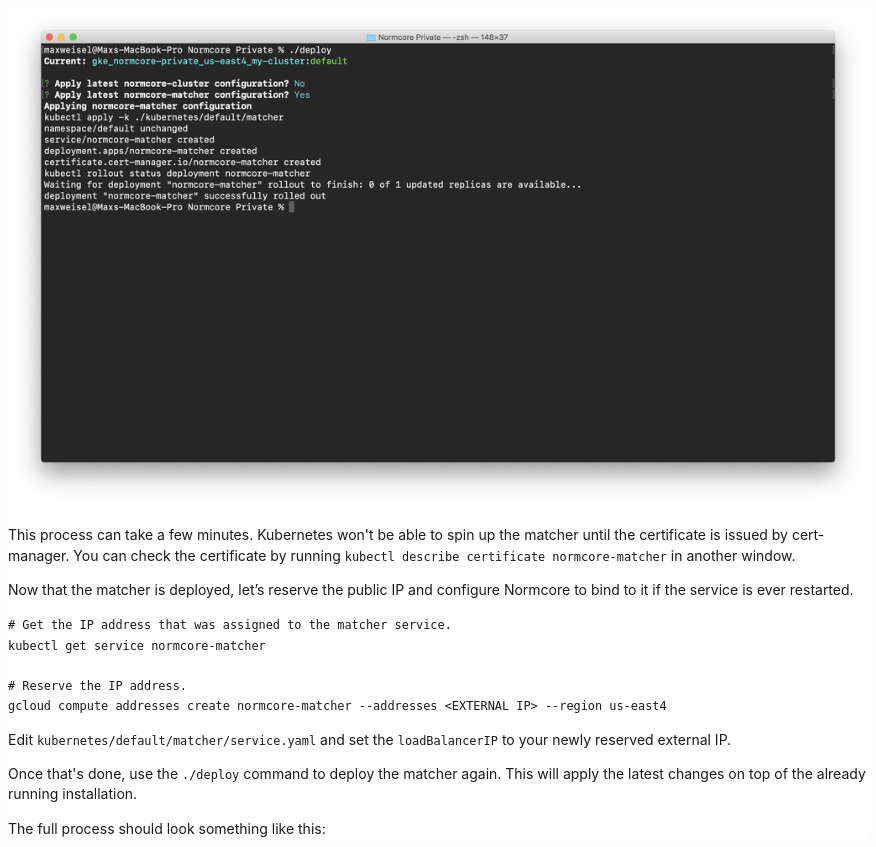 ![](./setup/deploy-normcore-matcher.png)

This process can take a few minutes. Kubernetes won't be able to spin up the matcher until the certificate is issued by cert-manager. You can check the certificate by running `kubectl describe certificate normcore-matcher` in another window.

Now that the matcher is deployed, let’s reserve the public IP and configure Normcore to bind to it if the service is ever restarted.

```
# Get the IP address that was assigned to the matcher service.
kubectl get service normcore-matcher

# Reserve the IP address.
gcloud compute addresses create normcore-matcher --addresses <EXTERNAL IP> --region us-east4
```

Edit `kubernetes/default/matcher/service.yaml` and set the `loadBalancerIP` to your newly reserved external IP.

Once that's done, use the `./deploy` command to deploy the matcher again. This will apply the latest changes on top of the already running installation.

The full process should look something like this:
